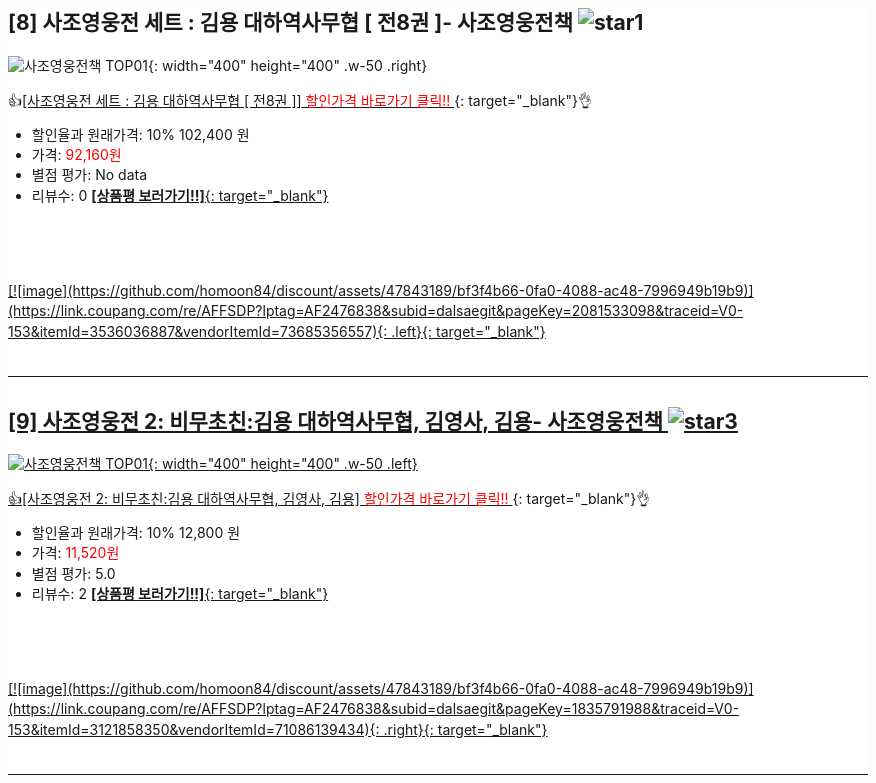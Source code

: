 
        
       
## [8] 사조영웅전 세트 : 김용 대하역사무협 [ 전8권 ]- 사조영웅전책  <img width="81" alt="star1" src="https://user-images.githubusercontent.com/78655692/151471925-e5f35751-d4b9-416b-b41d-a059267a09e3.png">

![사조영웅전책 TOP01](https://thumbnail6.coupangcdn.com/thumbnails/remote/230x230ex/image/vendor_inventory/c315/ac6df055924971240a5ede150e90ec64e6ff00ea0a0f13eb47681446617e.jpg){: width="400" height="400" .w-50 .right}


👍<a href="https://link.coupang.com/re/AFFSDP?lptag=AF2476838&subid=dalsaegit&pageKey=2081533098&traceid=V0-153&itemId=3536036887&vendorItemId=73685356557">[사조영웅전 세트 : 김용 대하역사무협 [ 전8권 ]]<font color=red> 할인가격 바로가기 클릭!! </font></a>{: target="_blank"}👌
<br>
- 할인율과 원래가격: 10%  102,400   원
- 가격: <span style='color:red'>92,160원</span>
- 별점 평가: No data
- 리뷰수: 0 <a href="https://link.coupang.com/re/AFFSDP?lptag=AF2476838&subid=dalsaegit&pageKey=2081533098&traceid=V0-153&itemId=3536036887&vendorItemId=73685356557"> <strong>[상품평 보러가기!!]</strong>{: target="_blank"}
<br>
<br>
<br>
[![image](https://github.com/homoon84/discount/assets/47843189/bf3f4b66-0fa0-4088-ac48-7996949b19b9)](https://link.coupang.com/re/AFFSDP?lptag=AF2476838&subid=dalsaegit&pageKey=2081533098&traceid=V0-153&itemId=3536036887&vendorItemId=73685356557){: .left}{: target="_blank"}
<br>
<br>

---

        
       
## [9] 사조영웅전 2: 비무초친:김용 대하역사무협, 김영사, 김용- 사조영웅전책  <img width="81" alt="star3" src="https://user-images.githubusercontent.com/78655692/151471989-9e21d7a8-a7b6-44b0-b598-2bb204b56b00.png">

![사조영웅전책 TOP01](https://thumbnail6.coupangcdn.com/thumbnails/remote/230x230ex/image/vendor_inventory/40a2/a5098b3ab465ad7276f0128f4353351963995a1cd9c94875fa31e7098c1d.png){: width="400" height="400" .w-50 .left}


👍<a href="https://link.coupang.com/re/AFFSDP?lptag=AF2476838&subid=dalsaegit&pageKey=1835791988&traceid=V0-153&itemId=3121858350&vendorItemId=71086139434">[사조영웅전 2: 비무초친:김용 대하역사무협, 김영사, 김용]<font color=red> 할인가격 바로가기 클릭!! </font></a>{: target="_blank"}👌
<br>
- 할인율과 원래가격: 10%  12,800   원
- 가격: <span style='color:red'>11,520원</span>
- 별점 평가: 5.0
- 리뷰수: 2 <a href="https://link.coupang.com/re/AFFSDP?lptag=AF2476838&subid=dalsaegit&pageKey=1835791988&traceid=V0-153&itemId=3121858350&vendorItemId=71086139434"> <strong>[상품평 보러가기!!]</strong>{: target="_blank"}
<br>
<br>
<br>
[![image](https://github.com/homoon84/discount/assets/47843189/bf3f4b66-0fa0-4088-ac48-7996949b19b9)](https://link.coupang.com/re/AFFSDP?lptag=AF2476838&subid=dalsaegit&pageKey=1835791988&traceid=V0-153&itemId=3121858350&vendorItemId=71086139434){: .right}{: target="_blank"}
<br>
<br>

---